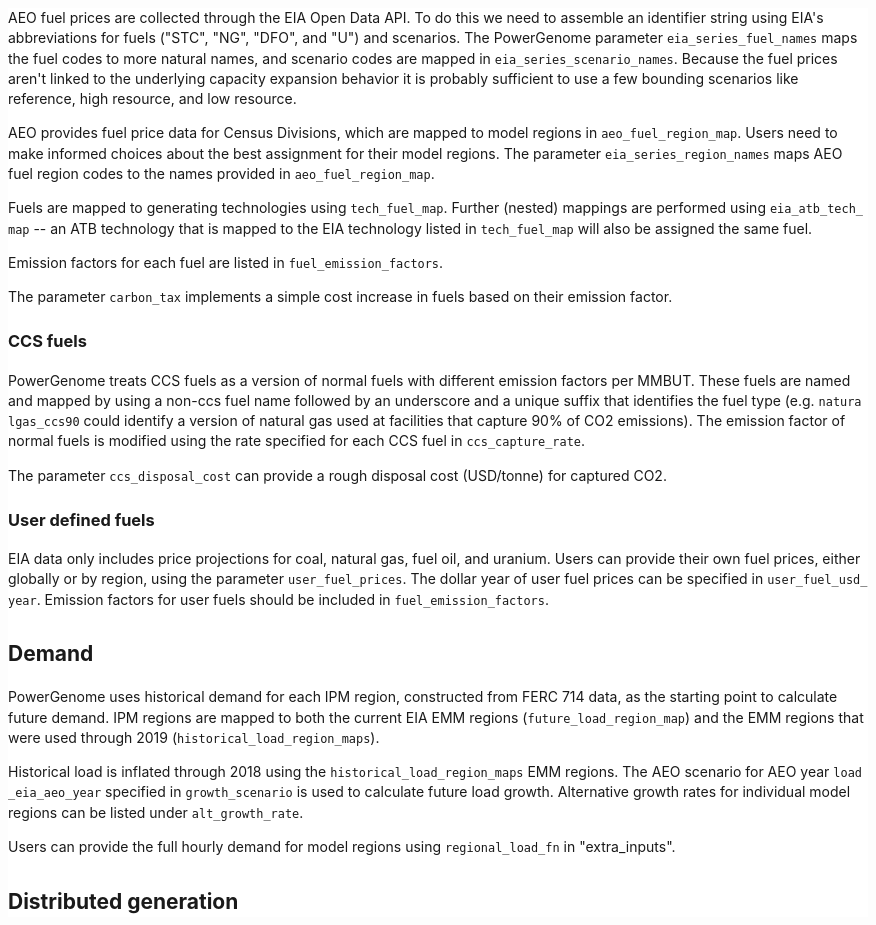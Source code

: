 AEO fuel prices are collected through the EIA Open Data API. To do this we need to assemble an identifier string using EIA's abbreviations for fuels ("STC", "NG", "DFO", and "U") and scenarios. The PowerGenome parameter `eia_series_fuel_names` maps the fuel codes to more natural names, and scenario codes are mapped in `eia_series_scenario_names`. Because the fuel prices aren't linked to the underlying capacity expansion behavior it is probably sufficient to use a few bounding scenarios like reference, high resource, and low resource.

AEO provides fuel price data for Census Divisions, which are mapped to model regions in `aeo_fuel_region_map`. Users need to make informed choices about the best assignment for their model regions. The parameter `eia_series_region_names` maps AEO fuel region codes to the names provided in `aeo_fuel_region_map`.

Fuels are mapped to generating technologies using `tech_fuel_map`. Further (nested) mappings are performed using `eia_atb_tech_map` -- an ATB technology that is mapped to the EIA technology listed in `tech_fuel_map` will also be assigned the same fuel.

Emission factors for each fuel are listed in `fuel_emission_factors`.

The parameter `carbon_tax` implements a simple cost increase in fuels based on their emission factor.

### CCS fuels

PowerGenome treats CCS fuels as a version of normal fuels with different emission factors per MMBUT. These fuels are named and mapped by using a non-ccs fuel name followed by an underscore and a unique suffix that identifies the fuel type (e.g. `naturalgas_ccs90` could identify a version of natural gas used at facilities that capture 90% of CO2 emissions). The emission factor of normal fuels is modified using the rate specified for each CCS fuel in `ccs_capture_rate`.

The parameter `ccs_disposal_cost` can provide a rough disposal cost (USD/tonne) for captured CO2.

### User defined fuels

EIA data only includes price projections for coal, natural gas, fuel oil, and uranium. Users can provide their own fuel prices, either globally or by region, using the parameter `user_fuel_prices`. The dollar year of user fuel prices can be specified in `user_fuel_usd_year`. Emission factors for user fuels should be included in `fuel_emission_factors`.


## Demand

PowerGenome uses historical demand for each IPM region, constructed from FERC 714 data, as the starting point to calculate future demand. IPM regions are mapped to both the current EIA EMM regions (`future_load_region_map`) and the EMM regions that were used through 2019 (`historical_load_region_maps`).

Historical load is inflated through 2018 using the `historical_load_region_maps` EMM regions. The AEO scenario for AEO year `load_eia_aeo_year` specified in `growth_scenario` is used to calculate future load growth. Alternative growth rates for individual model regions can be listed under `alt_growth_rate`.

Users can provide the full hourly demand for model regions using `regional_load_fn` in "extra_inputs".

## Distributed generation
